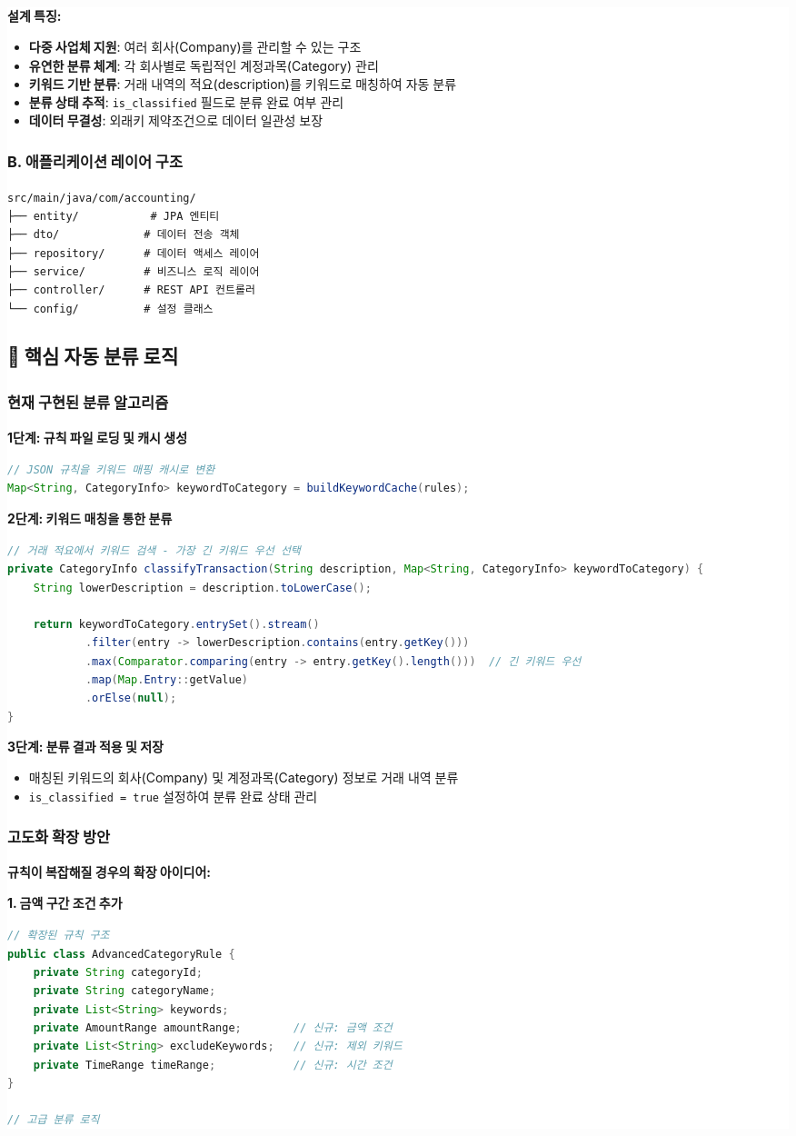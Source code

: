 
**설계 특징:**
- **다중 사업체 지원**: 여러 회사(Company)를 관리할 수 있는 구조
- **유연한 분류 체계**: 각 회사별로 독립적인 계정과목(Category) 관리
- **키워드 기반 분류**: 거래 내역의 적요(description)를 키워드로 매칭하여 자동 분류
- **분류 상태 추적**: `is_classified` 필드로 분류 완료 여부 관리
- **데이터 무결성**: 외래키 제약조건으로 데이터 일관성 보장

### B. 애플리케이션 레이어 구조

```
src/main/java/com/accounting/
├── entity/           # JPA 엔티티
├── dto/             # 데이터 전송 객체
├── repository/      # 데이터 액세스 레이어
├── service/         # 비즈니스 로직 레이어
├── controller/      # REST API 컨트롤러
└── config/          # 설정 클래스
```

## 🔧 핵심 자동 분류 로직

### 현재 구현된 분류 알고리즘

**1단계: 규칙 파일 로딩 및 캐시 생성**
```java
// JSON 규칙을 키워드 매핑 캐시로 변환
Map<String, CategoryInfo> keywordToCategory = buildKeywordCache(rules);
```

**2단계: 키워드 매칭을 통한 분류**
```java
// 거래 적요에서 키워드 검색 - 가장 긴 키워드 우선 선택
private CategoryInfo classifyTransaction(String description, Map<String, CategoryInfo> keywordToCategory) {
    String lowerDescription = description.toLowerCase();

    return keywordToCategory.entrySet().stream()
            .filter(entry -> lowerDescription.contains(entry.getKey()))
            .max(Comparator.comparing(entry -> entry.getKey().length()))  // 긴 키워드 우선
            .map(Map.Entry::getValue)
            .orElse(null);
}
```

**3단계: 분류 결과 적용 및 저장**
- 매칭된 키워드의 회사(Company) 및 계정과목(Category) 정보로 거래 내역 분류
- `is_classified = true` 설정하여 분류 완료 상태 관리

### 고도화 확장 방안

**규칙이 복잡해질 경우의 확장 아이디어:**

**1. 금액 구간 조건 추가**
```java
// 확장된 규칙 구조
public class AdvancedCategoryRule {
    private String categoryId;
    private String categoryName;
    private List<String> keywords;
    private AmountRange amountRange;        // 신규: 금액 조건
    private List<String> excludeKeywords;   // 신규: 제외 키워드
    private TimeRange timeRange;            // 신규: 시간 조건
}

// 고급 분류 로직
```